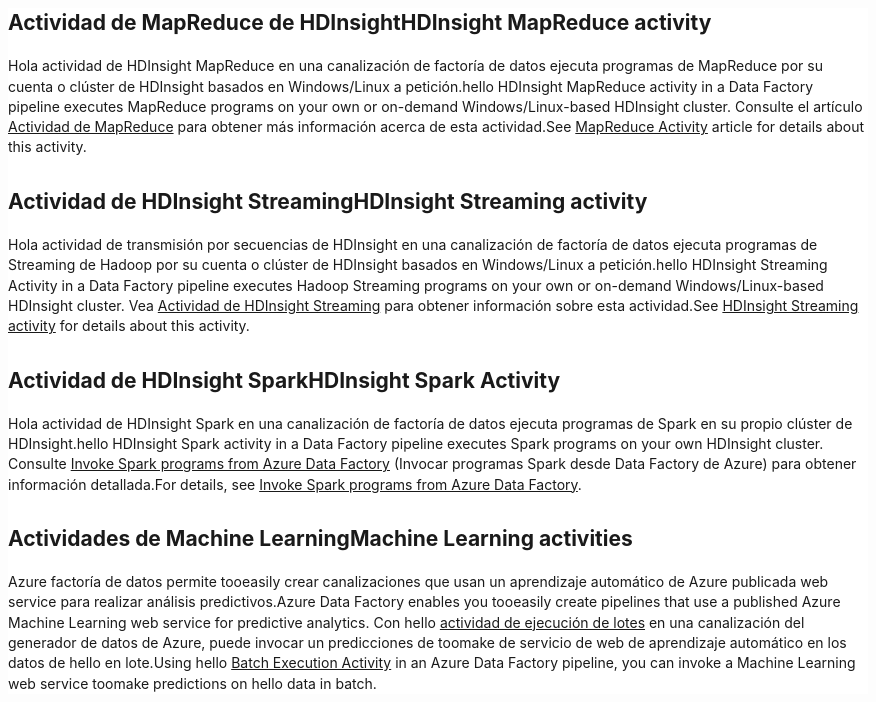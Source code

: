 ## <a name="hdinsight-mapreduce-activity"></a><span data-ttu-id="a6084-125">Actividad de MapReduce de HDInsight</span><span class="sxs-lookup"><span data-stu-id="a6084-125">HDInsight MapReduce activity</span></span>
<span data-ttu-id="a6084-126">Hola actividad de HDInsight MapReduce en una canalización de factoría de datos ejecuta programas de MapReduce por su cuenta o clúster de HDInsight basados en Windows/Linux a petición.</span><span class="sxs-lookup"><span data-stu-id="a6084-126">hello HDInsight MapReduce activity in a Data Factory pipeline executes MapReduce programs on your own or on-demand Windows/Linux-based HDInsight cluster.</span></span> <span data-ttu-id="a6084-127">Consulte el artículo [Actividad de MapReduce](data-factory-map-reduce.md) para obtener más información acerca de esta actividad.</span><span class="sxs-lookup"><span data-stu-id="a6084-127">See [MapReduce Activity](data-factory-map-reduce.md) article for details about this activity.</span></span>

## <a name="hdinsight-streaming-activity"></a><span data-ttu-id="a6084-128">Actividad de HDInsight Streaming</span><span class="sxs-lookup"><span data-stu-id="a6084-128">HDInsight Streaming activity</span></span>
<span data-ttu-id="a6084-129">Hola actividad de transmisión por secuencias de HDInsight en una canalización de factoría de datos ejecuta programas de Streaming de Hadoop por su cuenta o clúster de HDInsight basados en Windows/Linux a petición.</span><span class="sxs-lookup"><span data-stu-id="a6084-129">hello HDInsight Streaming Activity in a Data Factory pipeline executes Hadoop Streaming programs on your own or on-demand Windows/Linux-based HDInsight cluster.</span></span> <span data-ttu-id="a6084-130">Vea [Actividad de HDInsight Streaming](data-factory-hadoop-streaming-activity.md) para obtener información sobre esta actividad.</span><span class="sxs-lookup"><span data-stu-id="a6084-130">See [HDInsight Streaming activity](data-factory-hadoop-streaming-activity.md) for details about this activity.</span></span>

## <a name="hdinsight-spark-activity"></a><span data-ttu-id="a6084-131">Actividad de HDInsight Spark</span><span class="sxs-lookup"><span data-stu-id="a6084-131">HDInsight Spark Activity</span></span>
<span data-ttu-id="a6084-132">Hola actividad de HDInsight Spark en una canalización de factoría de datos ejecuta programas de Spark en su propio clúster de HDInsight.</span><span class="sxs-lookup"><span data-stu-id="a6084-132">hello HDInsight Spark activity in a Data Factory pipeline executes Spark programs on your own HDInsight cluster.</span></span> <span data-ttu-id="a6084-133">Consulte [Invoke Spark programs from Azure Data Factory](data-factory-spark.md) (Invocar programas Spark desde Data Factory de Azure) para obtener información detallada.</span><span class="sxs-lookup"><span data-stu-id="a6084-133">For details, see [Invoke Spark programs from Azure Data Factory](data-factory-spark.md).</span></span> 

## <a name="machine-learning-activities"></a><span data-ttu-id="a6084-134">Actividades de Machine Learning</span><span class="sxs-lookup"><span data-stu-id="a6084-134">Machine Learning activities</span></span>
<span data-ttu-id="a6084-135">Azure factoría de datos permite tooeasily crear canalizaciones que usan un aprendizaje automático de Azure publicada web service para realizar análisis predictivos.</span><span class="sxs-lookup"><span data-stu-id="a6084-135">Azure Data Factory enables you tooeasily create pipelines that use a published Azure Machine Learning web service for predictive analytics.</span></span> <span data-ttu-id="a6084-136">Con hello [actividad de ejecución de lotes](data-factory-azure-ml-batch-execution-activity.md#invoking-a-web-service-using-batch-execution-activity) en una canalización del generador de datos de Azure, puede invocar un predicciones de toomake de servicio de web de aprendizaje automático en los datos de hello en lote.</span><span class="sxs-lookup"><span data-stu-id="a6084-136">Using hello [Batch Execution Activity](data-factory-azure-ml-batch-execution-activity.md#invoking-a-web-service-using-batch-execution-activity) in an Azure Data Factory pipeline, you can invoke a Machine Learning web service toomake predictions on hello data in batch.</span></span>
